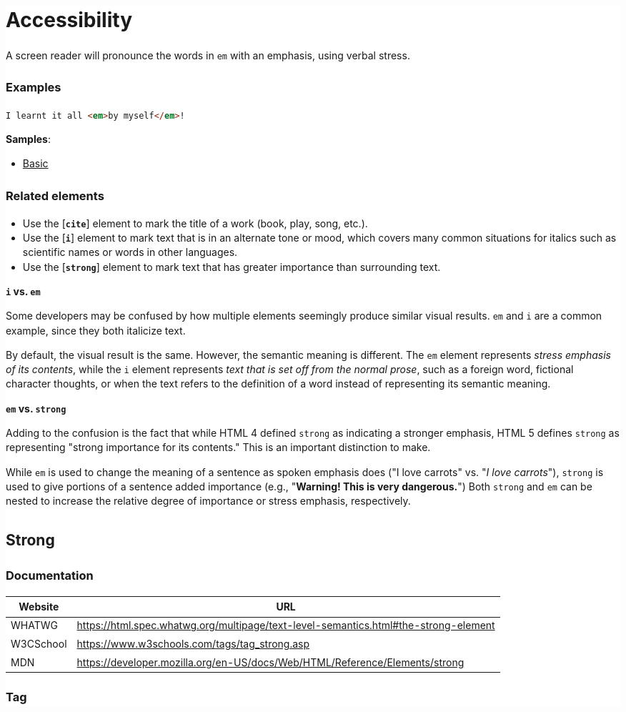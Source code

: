 # Accessibility

A screen reader will pronounce the words in `em` with an emphasis, using verbal stress.

### Examples

```html
I learnt it all <em>by myself</em>!
```

**Samples**:
* [Basic](../../../samples/elements/em/em.html)

### Related elements

* Use the [**`cite`**] element to mark the title of a work (book, play, song, etc.).
* Use the [**`i`**] element to mark text that is in an alternate tone or mood, which covers many common situations for italics such as scientific names or words in other languages.
* Use the [**`strong`**] element to mark text that has greater importance than surrounding text.

**`i` vs. `em`**

Some developers may be confused by how multiple elements seemingly produce similar visual results. `em` and `i` are a common example, since they both italicize text.

By default, the visual result is the same. However, the semantic meaning is different. The `em` element represents *stress emphasis of its contents*, while the `i` element represents *text that is set off from the normal prose*, such as a foreign word, fictional character thoughts, or when the text refers to the definition of a word instead of representing its semantic meaning.

**`em` vs. `strong`**

Adding to the confusion is the fact that while HTML 4 defined `strong` as indicating a stronger emphasis, HTML 5 defines `strong` as representing "strong importance for its contents." This is an important distinction to make.

While `em` is used to change the meaning of a sentence as spoken emphasis does ("I love carrots" vs. "*I love carrots*"), `strong` is used to give portions of a sentence added importance (e.g., "**Warning! This is very dangerous.**") Both `strong` and `em` can be nested to increase the relative degree of importance or stress emphasis, respectively.

## Strong

### Documentation

|Website  |URL                                                                                |
|---------|-----------------------------------------------------------------------------------|
|WHATWG   |https://html.spec.whatwg.org/multipage/text-level-semantics.html#the-strong-element|
|W3CSchool|https://www.w3schools.com/tags/tag_strong.asp                                      |
|MDN      |https://developer.mozilla.org/en-US/docs/Web/HTML/Reference/Elements/strong        |

### Tag

